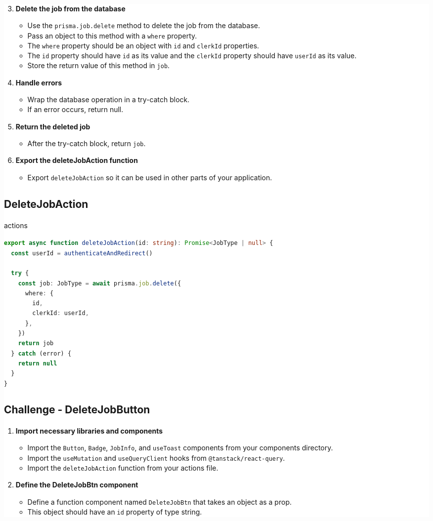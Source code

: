 3. **Delete the job from the database**

   - Use the `prisma.job.delete` method to delete the job from the database.
   - Pass an object to this method with a `where` property.
   - The `where` property should be an object with `id` and `clerkId` properties.
   - The `id` property should have `id` as its value and the `clerkId` property should have `userId` as its value.
   - Store the return value of this method in `job`.

4. **Handle errors**

   - Wrap the database operation in a try-catch block.
   - If an error occurs, return null.

5. **Return the deleted job**

   - After the try-catch block, return `job`.

6. **Export the deleteJobAction function**
   - Export `deleteJobAction` so it can be used in other parts of your application.

## DeleteJobAction

actions

```ts
export async function deleteJobAction(id: string): Promise<JobType | null> {
  const userId = authenticateAndRedirect()

  try {
    const job: JobType = await prisma.job.delete({
      where: {
        id,
        clerkId: userId,
      },
    })
    return job
  } catch (error) {
    return null
  }
}
```

## Challenge - DeleteJobButton

1. **Import necessary libraries and components**

   - Import the `Button`, `Badge`, `JobInfo`, and `useToast` components from your components directory.
   - Import the `useMutation` and `useQueryClient` hooks from `@tanstack/react-query`.
   - Import the `deleteJobAction` function from your actions file.

2. **Define the DeleteJobBtn component**

   - Define a function component named `DeleteJobBtn` that takes an object as a prop.
   - This object should have an `id` property of type string.
